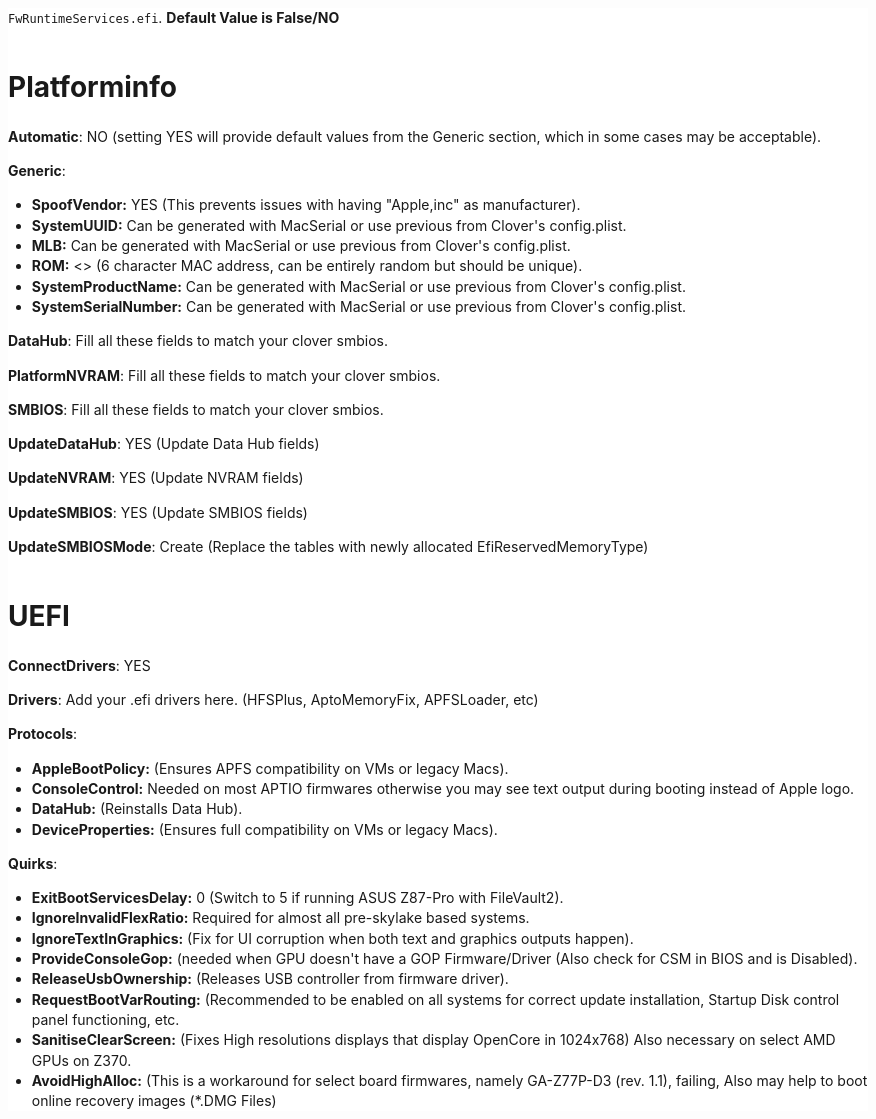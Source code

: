 ```FwRuntimeServices.efi```. **Default Value is False/NO**

# Platforminfo

**Automatic**: NO (setting YES will provide default values from the Generic section, which in some cases may be acceptable).

**Generic**:

* **SpoofVendor:** YES (This prevents issues with having "Apple,inc" as manufacturer).
* **SystemUUID:** Can be generated with MacSerial or use previous from Clover's config.plist.
* **MLB:** Can be generated with MacSerial or use previous from Clover's config.plist.
* **ROM:** <> (6 character MAC address, can be entirely random but should be unique).
* **SystemProductName:** Can be generated with MacSerial or use previous from Clover's config.plist.
* **SystemSerialNumber:** Can be generated with MacSerial or use previous from Clover's config.plist.

**DataHub**:
Fill all these fields to match your clover smbios.

**PlatformNVRAM**:
Fill all these fields to match your clover smbios.

**SMBIOS**:
Fill all these fields to match your clover smbios.

**UpdateDataHub**: YES (Update Data Hub fields)

**UpdateNVRAM**: YES (Update NVRAM fields)

**UpdateSMBIOS**: YES (Update SMBIOS fields)

**UpdateSMBIOSMode**: Create (Replace the tables with newly allocated EfiReservedMemoryType)


# UEFI

**ConnectDrivers**: YES

**Drivers**: Add your .efi drivers here. (HFSPlus, AptoMemoryFix, APFSLoader, etc)

**Protocols**:

* **AppleBootPolicy:** (Ensures APFS compatibility on VMs or legacy Macs).
* **ConsoleControl:** Needed on most APTIO firmwares otherwise you may see text output during booting instead of Apple logo.
* **DataHub:** (Reinstalls Data Hub).
* **DeviceProperties:** (Ensures full compatibility on VMs or legacy Macs).

**Quirks**:

* **ExitBootServicesDelay:** 0 (Switch to 5 if running ASUS Z87-Pro with FileVault2).
* **IgnoreInvalidFlexRatio:** Required for almost all pre-skylake based systems.
* **IgnoreTextInGraphics:** (Fix for UI corruption when both text and graphics outputs happen).
* **ProvideConsoleGop:** (needed when GPU doesn't have a GOP Firmware/Driver (Also check for CSM in BIOS and is Disabled).
* **ReleaseUsbOwnership:** (Releases USB controller from firmware driver).
* **RequestBootVarRouting:** (Recommended to be enabled on all systems for correct update installation, Startup Disk control panel functioning, etc.
* **SanitiseClearScreen:** (Fixes High resolutions displays that display OpenCore in 1024x768) Also necessary on select AMD GPUs on Z370.
* **AvoidHighAlloc:** (This is a workaround for select board firmwares, namely GA-Z77P-D3 (rev. 1.1), failing, Also may help to boot online recovery images (*.DMG Files)
```